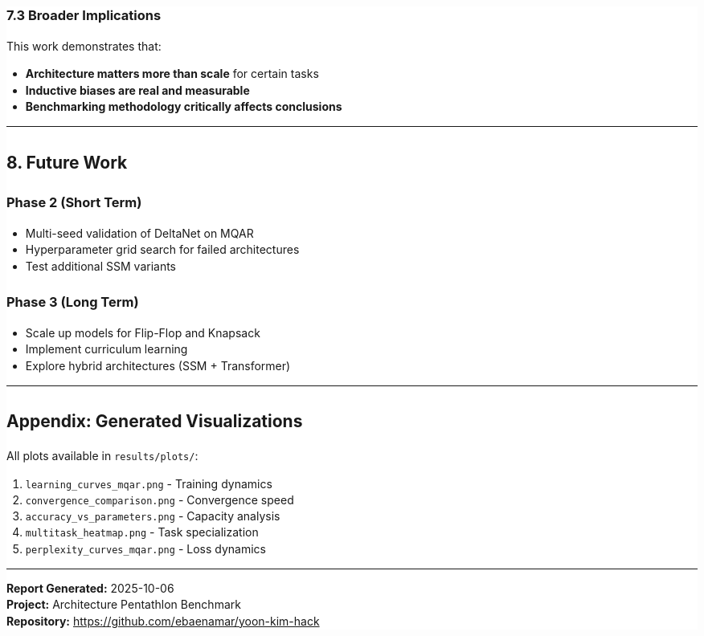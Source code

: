 ### 7.3 Broader Implications

This work demonstrates that:
- **Architecture matters more than scale** for certain tasks
- **Inductive biases are real and measurable**
- **Benchmarking methodology critically affects conclusions**

---

## 8. Future Work

### Phase 2 (Short Term)
- Multi-seed validation of DeltaNet on MQAR
- Hyperparameter grid search for failed architectures
- Test additional SSM variants

### Phase 3 (Long Term)
- Scale up models for Flip-Flop and Knapsack
- Implement curriculum learning
- Explore hybrid architectures (SSM + Transformer)

---

## Appendix: Generated Visualizations

All plots available in `results/plots/`:
1. `learning_curves_mqar.png` - Training dynamics
2. `convergence_comparison.png` - Convergence speed
3. `accuracy_vs_parameters.png` - Capacity analysis
4. `multitask_heatmap.png` - Task specialization
5. `perplexity_curves_mqar.png` - Loss dynamics

---

**Report Generated:** 2025-10-06  
**Project:** Architecture Pentathlon Benchmark  
**Repository:** https://github.com/ebaenamar/yoon-kim-hack
